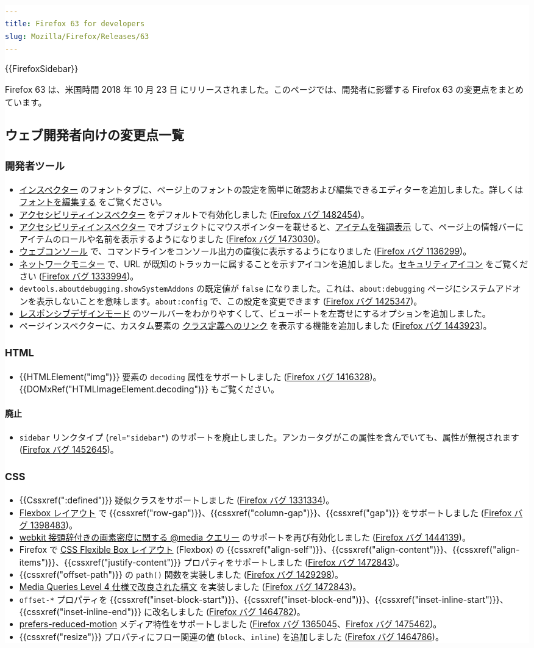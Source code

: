 ```yaml
---
title: Firefox 63 for developers
slug: Mozilla/Firefox/Releases/63
---
```


{{FirefoxSidebar}}

Firefox 63 は、米国時間 2018 年 10 月 23 日 にリリースされました。このページでは、開発者に影響する Firefox 63 の変更点をまとめています。

## ウェブ開発者向けの変更点一覧

### 開発者ツール

- [インスペクター](/ja/docs/Tools/Page_Inspector) のフォントタブに、ページ上のフォントの設定を簡単に確認および編集できるエディターを追加しました。詳しくは [フォントを編集する](/ja/docs/Tools/Page_Inspector/How_to/Edit_fonts) をご覧ください。
- [アクセシビリティインスペクター](/ja/docs/Tools/Accessibility_inspector) をデフォルトで有効化しました ([Firefox バグ 1482454](https://bugzil.la/1482454))。
- [アクセシビリティインスペクター](/ja/docs/Tools/Accessibility_inspector) でオブジェクトにマウスポインターを載せると、[アイテムを強調表示](/ja/docs/Tools/Accessibility_inspector#Highlighting_of_UI_items) して、ページ上の情報バーにアイテムのロールや名前を表示するようになりました ([Firefox バグ 1473030](https://bugzil.la/1473030))。
- [ウェブコンソール](/ja/docs/Tools/Web_Console) で、コマンドラインをコンソール出力の直後に表示するようになりました ([Firefox バグ 1136299](https://bugzil.la/1136299))。
- [ネットワークモニター](/ja/docs/Tools/Network_Monitor) で、URL が既知のトラッカーに属することを示すアイコンを追加しました。[セキュリティアイコン](/ja/docs/Tools/Network_Monitor/request_list#Security_icons) をご覧ください ([Firefox バグ 1333994](https://bugzil.la/1333994))。
- `devtools.aboutdebugging.showSystemAddons` の既定値が `false` になりました。これは、`about:debugging` ページにシステムアドオンを表示しないことを意味します。`about:config` で、この設定を変更できます ([Firefox バグ 1425347](https://bugzil.la/1425347))。
- [レスポンシブデザインモード](/ja/docs/Tools/Responsive_Design_Mode) のツールバーをわかりやすくして、ビューポートを左寄せにするオプションを追加しました。
- ページインスペクターに、カスタム要素の [クラス定義へのリンク](/ja/docs/Tools/Page_Inspector/How_to/Examine_and_edit_HTML#Custom_element_definition) を表示する機能を追加しました ([Firefox バグ 1443923](https://bugzil.la/1443923))。

### HTML

- {{HTMLElement("img")}} 要素の `decoding` 属性をサポートしました ([Firefox バグ 1416328](https://bugzil.la/1416328))。{{DOMxRef("HTMLImageElement.decoding")}} もご覧ください。

#### 廃止

- `sidebar` リンクタイプ (`rel="sidebar"`) のサポートを廃止しました。アンカータグがこの属性を含んでいても、属性が無視されます ([Firefox バグ 1452645](https://bugzil.la/1452645))。

### CSS

- {{Cssxref(":defined")}} 疑似クラスをサポートしました ([Firefox バグ 1331334](https://bugzil.la/1331334))。
- [Flexbox レイアウト](/ja/docs/Web/CSS/CSS_Box_Alignment/Box_Alignment_in_Flexbox#The_gap_properties) で {{cssxref("row-gap")}}、{{cssxref("column-gap")}}、{{cssxref("gap")}} をサポートしました ([Firefox バグ 1398483](https://bugzil.la/1398483))。
- [webkit 接頭辞付きの画素密度に関する @media クエリー](/ja/docs/Web/CSS/@media/-webkit-device-pixel-ratio) のサポートを再び有効化しました ([Firefox バグ 1444139](https://bugzil.la/1444139))。
- Firefox で [CSS Flexible Box レイアウト](/ja/docs/Web/CSS/CSS_Flexible_Box_Layout) (Flexbox) の {{cssxref("align-self")}}、{{cssxref("align-content")}}、{{cssxref("align-items")}}、{{cssxref("justify-content")}} プロパティをサポートしました ([Firefox バグ 1472843](https://bugzil.la/1472843))。
- {{cssxref("offset-path")}} の `path()` 関数を実装しました ([Firefox バグ 1429298](https://bugzil.la/1429298))。
- [Media Queries Level 4 仕様で改良された構文](/ja/docs/Web/CSS/Media_Queries/Using_media_queries#level_4_での構文の拡張) を実装しました ([Firefox バグ 1472843](https://bugzil.la/1472843))。
- `offset-*` プロパティを {{cssxref("inset-block-start")}}、{{cssxref("inset-block-end")}}、{{cssxref("inset-inline-start")}}、{{cssxref("inset-inline-end")}} に改名しました ([Firefox バグ 1464782](https://bugzil.la/1464782))。
- [prefers-reduced-motion](/ja/docs/Web/CSS/@media/prefers-reduced-motion) メディア特性をサポートしました ([Firefox バグ 1365045](https://bugzil.la/1365045)、[Firefox バグ 1475462](https://bugzil.la/1475462))。
- {{cssxref("resize")}} プロパティにフロー関連の値 (`block`、`inline`) を追加しました ([Firefox バグ 1464786](https://bugzil.la/1464786))。